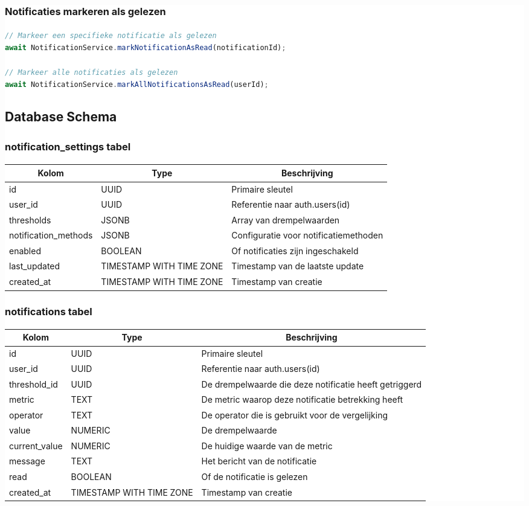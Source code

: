 ### Notificaties markeren als gelezen

```javascript
// Markeer een specifieke notificatie als gelezen
await NotificationService.markNotificationAsRead(notificationId);

// Markeer alle notificaties als gelezen
await NotificationService.markAllNotificationsAsRead(userId);
```

## Database Schema

### notification_settings tabel

| Kolom | Type | Beschrijving |
|-------|------|-------------|
| id | UUID | Primaire sleutel |
| user_id | UUID | Referentie naar auth.users(id) |
| thresholds | JSONB | Array van drempelwaarden |
| notification_methods | JSONB | Configuratie voor notificatiemethoden |
| enabled | BOOLEAN | Of notificaties zijn ingeschakeld |
| last_updated | TIMESTAMP WITH TIME ZONE | Timestamp van de laatste update |
| created_at | TIMESTAMP WITH TIME ZONE | Timestamp van creatie |

### notifications tabel

| Kolom | Type | Beschrijving |
|-------|------|-------------|
| id | UUID | Primaire sleutel |
| user_id | UUID | Referentie naar auth.users(id) |
| threshold_id | UUID | De drempelwaarde die deze notificatie heeft getriggerd |
| metric | TEXT | De metric waarop deze notificatie betrekking heeft |
| operator | TEXT | De operator die is gebruikt voor de vergelijking |
| value | NUMERIC | De drempelwaarde |
| current_value | NUMERIC | De huidige waarde van de metric |
| message | TEXT | Het bericht van de notificatie |
| read | BOOLEAN | Of de notificatie is gelezen |
| created_at | TIMESTAMP WITH TIME ZONE | Timestamp van creatie |

